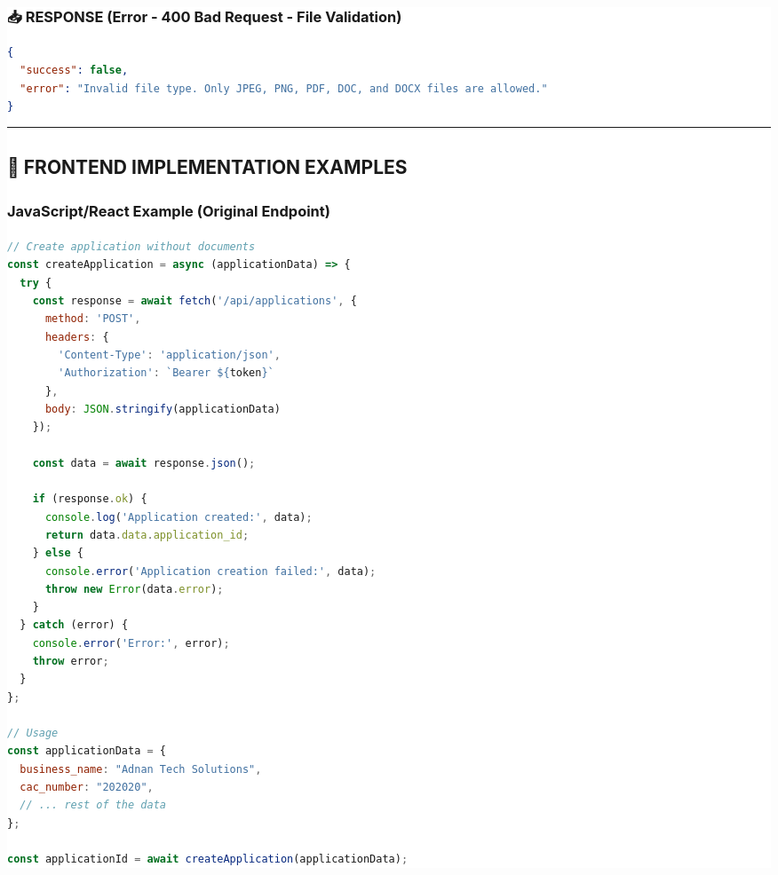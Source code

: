 
### **📥 RESPONSE (Error - 400 Bad Request - File Validation)**

```json
{
  "success": false,
  "error": "Invalid file type. Only JPEG, PNG, PDF, DOC, and DOCX files are allowed."
}
```

---

## 🔧 **FRONTEND IMPLEMENTATION EXAMPLES**

### **JavaScript/React Example (Original Endpoint)**

```javascript
// Create application without documents
const createApplication = async (applicationData) => {
  try {
    const response = await fetch('/api/applications', {
      method: 'POST',
      headers: {
        'Content-Type': 'application/json',
        'Authorization': `Bearer ${token}`
      },
      body: JSON.stringify(applicationData)
    });

    const data = await response.json();
    
    if (response.ok) {
      console.log('Application created:', data);
      return data.data.application_id;
    } else {
      console.error('Application creation failed:', data);
      throw new Error(data.error);
    }
  } catch (error) {
    console.error('Error:', error);
    throw error;
  }
};

// Usage
const applicationData = {
  business_name: "Adnan Tech Solutions",
  cac_number: "202020",
  // ... rest of the data
};

const applicationId = await createApplication(applicationData);
```
